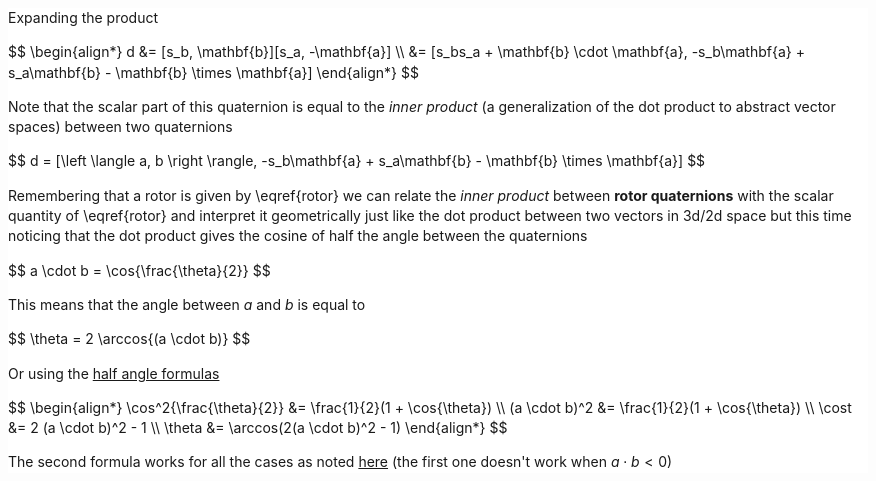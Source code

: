 Expanding the product

<div>
$$
\begin{align*}
d &= [s_b, \mathbf{b}][s_a, -\mathbf{a}] \\
&= [s_bs_a + \mathbf{b} \cdot \mathbf{a}, -s_b\mathbf{a} + s_a\mathbf{b} - \mathbf{b} \times \mathbf{a}]
\end{align*}
$$
</div>

Note that the scalar part of this quaternion is equal to the *inner product* (a generalization of the dot product to abstract vector spaces) between two quaternions

<div>
$$
d = [\left \langle a, b \right \rangle, -s_b\mathbf{a} + s_a\mathbf{b} - \mathbf{b} \times \mathbf{a}]
$$
</div>

Remembering that a rotor is given by \eqref{rotor} we can relate the *inner product* between **rotor quaternions** with the scalar quantity of \eqref{rotor} and interpret it geometrically just like the dot product between two vectors in 3d/2d space but this time noticing that the dot product gives the cosine of half the angle between the quaternions

<div>
$$
a \cdot b = \cos{\frac{\theta}{2}}
$$
</div>

This means that the angle between $a$ and $b$ is equal to

<div>
$$
\theta = 2 \arccos{(a \cdot b)}
$$
</div>

Or using the [half angle formulas](http://tutorial.math.lamar.edu/pdf/Trig_Cheat_Sheet.pdf)

<div>
$$
\begin{align*}
\cos^2{\frac{\theta}{2}} &= \frac{1}{2}(1 + \cos{\theta}) \\
(a \cdot b)^2 &= \frac{1}{2}(1 + \cos{\theta}) \\
\cost &= 2 (a \cdot b)^2 - 1 \\
\theta &= \arccos(2(a \cdot b)^2 - 1)
\end{align*}
$$
</div>

The second formula works for all the cases as noted [here](http://math.stackexchange.com/questions/90081/quaternion-distance) (the first one doesn't work when $a \cdot b < 0$)
